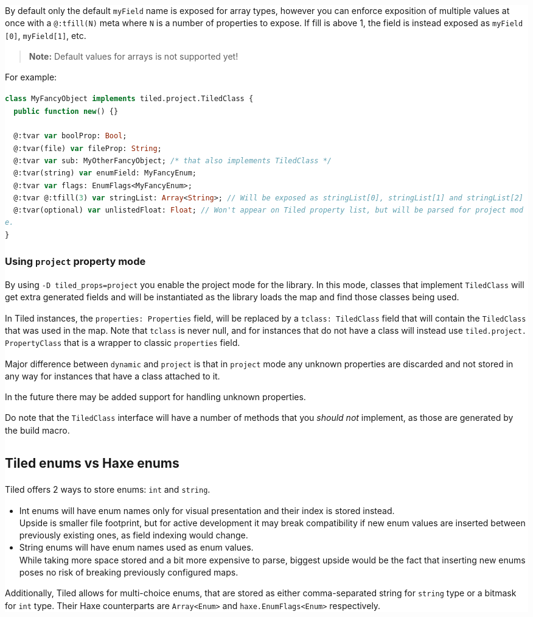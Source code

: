   By default only the default `myField` name is exposed for array types, however you can enforce exposition of multiple values at once with a `@:tfill(N)` meta where `N` is a number of properties to expose. If fill is above 1, the field is instead exposed as `myField[0]`, `myField[1]`, etc.
  > **Note:** Default values for arrays is not supported yet!

For example:
```haxe
class MyFancyObject implements tiled.project.TiledClass {
  public function new() {}
  
  @:tvar var boolProp: Bool;
  @:tvar(file) var fileProp: String;
  @:tvar var sub: MyOtherFancyObject; /* that also implements TiledClass */
  @:tvar(string) var enumField: MyFancyEnum;
  @:tvar var flags: EnumFlags<MyFancyEnum>;
  @:tvar @:tfill(3) var stringList: Array<String>; // Will be exposed as stringList[0], stringList[1] and stringList[2]
  @:tvar(optional) var unlistedFloat: Float; // Won't appear on Tiled property list, but will be parsed for project mode.
}
```

### Using `project` property mode
By using `-D tiled_props=project` you enable the project mode for the library. In this mode, classes that implement `TiledClass` will get extra generated fields and will be instantiated as the library loads the map and find those classes being used.

In Tiled instances, the `properties: Properties` field, will be replaced by a `tclass: TiledClass` field that will contain the `TiledClass` that was used in the map. Note that `tclass` is never null, and for instances that do not have a class will instead use `tiled.project.PropertyClass` that is a wrapper to classic `properties` field.

Major difference between `dynamic` and `project` is that in `project` mode any unknown properties are discarded and not stored in any way for instances that have a class attached to it.

In the future there may be added support for handling unknown properties.




Do note that the `TiledClass` interface will have a number of methods that you _should not_ implement, as those are generated by the build macro.

## Tiled enums vs Haxe enums
Tiled offers 2 ways to store enums: `int` and `string`.
* Int enums will have enum names only for visual presentation and their index is stored instead.  
  Upside is smaller file footprint, but for active development it may break compatibility if new enum values are inserted between previously existing ones, as field indexing would change.
* String enums will have enum names used as enum values.  
  While taking more space stored and a bit more expensive to parse, biggest upside would be the fact that inserting new enums poses no risk of breaking previously configured maps.

Additionally, Tiled allows for multi-choice enums, that are stored as either comma-separated string for `string` type or a bitmask for `int` type.
Their Haxe counterparts are `Array<Enum>` and `haxe.EnumFlags<Enum>` respectively.
